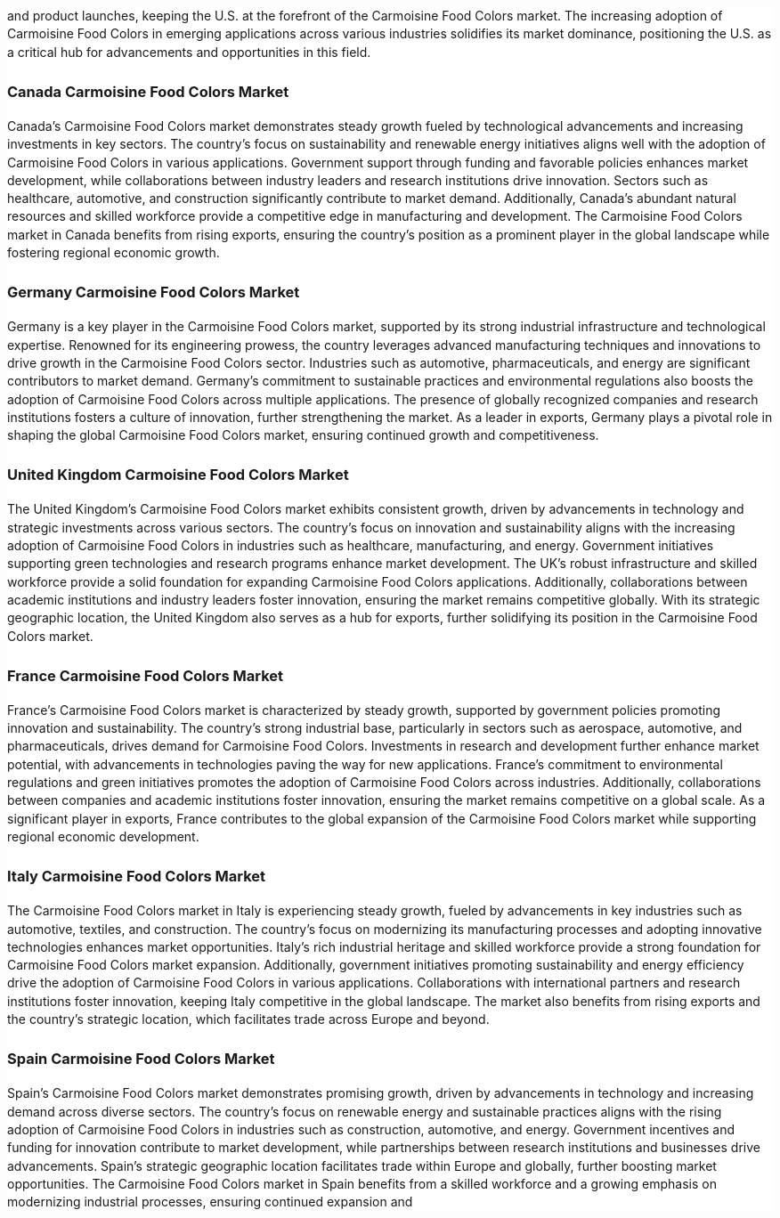 and product launches, keeping the U.S. at the forefront of the Carmoisine Food Colors market. The increasing adoption of Carmoisine Food Colors in emerging applications across various industries solidifies its market dominance, positioning the U.S. as a critical hub for advancements and opportunities in this field.</p><h3>Canada Carmoisine Food Colors Market</h3><p>Canada&rsquo;s Carmoisine Food Colors market demonstrates steady growth fueled by technological advancements and increasing investments in key sectors. The country&rsquo;s focus on sustainability and renewable energy initiatives aligns well with the adoption of Carmoisine Food Colors in various applications. Government support through funding and favorable policies enhances market development, while collaborations between industry leaders and research institutions drive innovation. Sectors such as healthcare, automotive, and construction significantly contribute to market demand. Additionally, Canada&rsquo;s abundant natural resources and skilled workforce provide a competitive edge in manufacturing and development. The Carmoisine Food Colors market in Canada benefits from rising exports, ensuring the country&rsquo;s position as a prominent player in the global landscape while fostering regional economic growth.</p><h3>Germany Carmoisine Food Colors Market</h3><p>Germany is a key player in the Carmoisine Food Colors market, supported by its strong industrial infrastructure and technological expertise. Renowned for its engineering prowess, the country leverages advanced manufacturing techniques and innovations to drive growth in the Carmoisine Food Colors sector. Industries such as automotive, pharmaceuticals, and energy are significant contributors to market demand. Germany&rsquo;s commitment to sustainable practices and environmental regulations also boosts the adoption of Carmoisine Food Colors across multiple applications. The presence of globally recognized companies and research institutions fosters a culture of innovation, further strengthening the market. As a leader in exports, Germany plays a pivotal role in shaping the global Carmoisine Food Colors market, ensuring continued growth and competitiveness.</p><h3>United Kingdom Carmoisine Food Colors Market</h3><p>The United Kingdom&rsquo;s Carmoisine Food Colors market exhibits consistent growth, driven by advancements in technology and strategic investments across various sectors. The country&rsquo;s focus on innovation and sustainability aligns with the increasing adoption of Carmoisine Food Colors in industries such as healthcare, manufacturing, and energy. Government initiatives supporting green technologies and research programs enhance market development. The UK&rsquo;s robust infrastructure and skilled workforce provide a solid foundation for expanding Carmoisine Food Colors applications. Additionally, collaborations between academic institutions and industry leaders foster innovation, ensuring the market remains competitive globally. With its strategic geographic location, the United Kingdom also serves as a hub for exports, further solidifying its position in the Carmoisine Food Colors market.</p><h3>France Carmoisine Food Colors Market</h3><p>France&rsquo;s Carmoisine Food Colors market is characterized by steady growth, supported by government policies promoting innovation and sustainability. The country&rsquo;s strong industrial base, particularly in sectors such as aerospace, automotive, and pharmaceuticals, drives demand for Carmoisine Food Colors. Investments in research and development further enhance market potential, with advancements in technologies paving the way for new applications. France&rsquo;s commitment to environmental regulations and green initiatives promotes the adoption of Carmoisine Food Colors across industries. Additionally, collaborations between companies and academic institutions foster innovation, ensuring the market remains competitive on a global scale. As a significant player in exports, France contributes to the global expansion of the Carmoisine Food Colors market while supporting regional economic development.</p><h3>Italy Carmoisine Food Colors Market</h3><p>The Carmoisine Food Colors market in Italy is experiencing steady growth, fueled by advancements in key industries such as automotive, textiles, and construction. The country&rsquo;s focus on modernizing its manufacturing processes and adopting innovative technologies enhances market opportunities. Italy&rsquo;s rich industrial heritage and skilled workforce provide a strong foundation for Carmoisine Food Colors market expansion. Additionally, government initiatives promoting sustainability and energy efficiency drive the adoption of Carmoisine Food Colors in various applications. Collaborations with international partners and research institutions foster innovation, keeping Italy competitive in the global landscape. The market also benefits from rising exports and the country&rsquo;s strategic location, which facilitates trade across Europe and beyond.</p><h3>Spain Carmoisine Food Colors Market</h3><p>Spain&rsquo;s Carmoisine Food Colors market demonstrates promising growth, driven by advancements in technology and increasing demand across diverse sectors. The country&rsquo;s focus on renewable energy and sustainable practices aligns with the rising adoption of Carmoisine Food Colors in industries such as construction, automotive, and energy. Government incentives and funding for innovation contribute to market development, while partnerships between research institutions and businesses drive advancements. Spain&rsquo;s strategic geographic location facilitates trade within Europe and globally, further boosting market opportunities. The Carmoisine Food Colors market in Spain benefits from a skilled workforce and a growing emphasis on modernizing industrial processes, ensuring continued expansion and